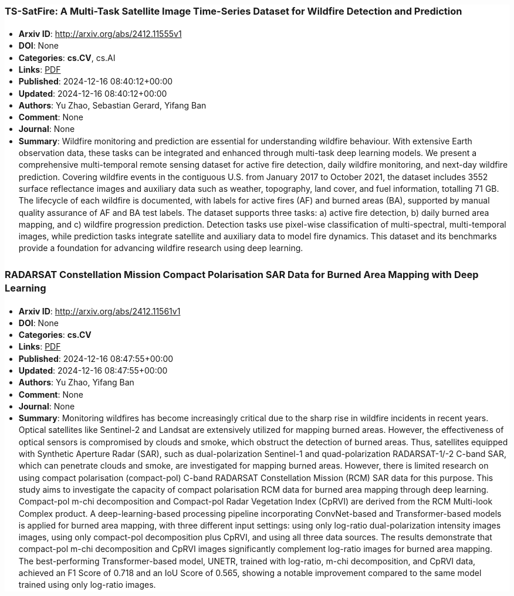 

### TS-SatFire: A Multi-Task Satellite Image Time-Series Dataset for Wildfire Detection and Prediction
- **Arxiv ID**: http://arxiv.org/abs/2412.11555v1
- **DOI**: None
- **Categories**: **cs.CV**, cs.AI
- **Links**: [PDF](http://arxiv.org/pdf/2412.11555v1)
- **Published**: 2024-12-16 08:40:12+00:00
- **Updated**: 2024-12-16 08:40:12+00:00
- **Authors**: Yu Zhao, Sebastian Gerard, Yifang Ban
- **Comment**: None
- **Journal**: None
- **Summary**: Wildfire monitoring and prediction are essential for understanding wildfire behaviour. With extensive Earth observation data, these tasks can be integrated and enhanced through multi-task deep learning models. We present a comprehensive multi-temporal remote sensing dataset for active fire detection, daily wildfire monitoring, and next-day wildfire prediction. Covering wildfire events in the contiguous U.S. from January 2017 to October 2021, the dataset includes 3552 surface reflectance images and auxiliary data such as weather, topography, land cover, and fuel information, totalling 71 GB. The lifecycle of each wildfire is documented, with labels for active fires (AF) and burned areas (BA), supported by manual quality assurance of AF and BA test labels. The dataset supports three tasks: a) active fire detection, b) daily burned area mapping, and c) wildfire progression prediction. Detection tasks use pixel-wise classification of multi-spectral, multi-temporal images, while prediction tasks integrate satellite and auxiliary data to model fire dynamics. This dataset and its benchmarks provide a foundation for advancing wildfire research using deep learning.



### RADARSAT Constellation Mission Compact Polarisation SAR Data for Burned Area Mapping with Deep Learning
- **Arxiv ID**: http://arxiv.org/abs/2412.11561v1
- **DOI**: None
- **Categories**: **cs.CV**
- **Links**: [PDF](http://arxiv.org/pdf/2412.11561v1)
- **Published**: 2024-12-16 08:47:55+00:00
- **Updated**: 2024-12-16 08:47:55+00:00
- **Authors**: Yu Zhao, Yifang Ban
- **Comment**: None
- **Journal**: None
- **Summary**: Monitoring wildfires has become increasingly critical due to the sharp rise in wildfire incidents in recent years. Optical satellites like Sentinel-2 and Landsat are extensively utilized for mapping burned areas. However, the effectiveness of optical sensors is compromised by clouds and smoke, which obstruct the detection of burned areas. Thus, satellites equipped with Synthetic Aperture Radar (SAR), such as dual-polarization Sentinel-1 and quad-polarization RADARSAT-1/-2 C-band SAR, which can penetrate clouds and smoke, are investigated for mapping burned areas. However, there is limited research on using compact polarisation (compact-pol) C-band RADARSAT Constellation Mission (RCM) SAR data for this purpose. This study aims to investigate the capacity of compact polarisation RCM data for burned area mapping through deep learning. Compact-pol m-chi decomposition and Compact-pol Radar Vegetation Index (CpRVI) are derived from the RCM Multi-look Complex product. A deep-learning-based processing pipeline incorporating ConvNet-based and Transformer-based models is applied for burned area mapping, with three different input settings: using only log-ratio dual-polarization intensity images images, using only compact-pol decomposition plus CpRVI, and using all three data sources. The results demonstrate that compact-pol m-chi decomposition and CpRVI images significantly complement log-ratio images for burned area mapping. The best-performing Transformer-based model, UNETR, trained with log-ratio, m-chi decomposition, and CpRVI data, achieved an F1 Score of 0.718 and an IoU Score of 0.565, showing a notable improvement compared to the same model trained using only log-ratio images.
